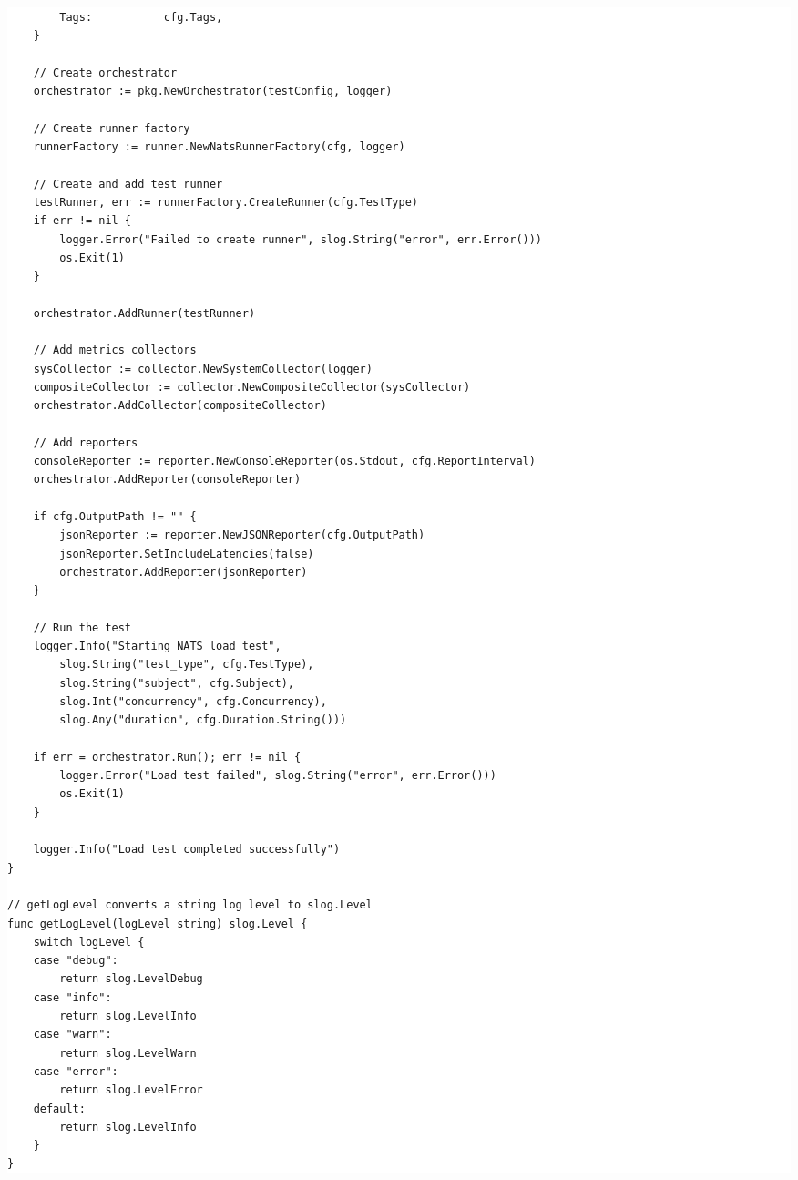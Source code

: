 ```
		Tags:           cfg.Tags,
	}

	// Create orchestrator
	orchestrator := pkg.NewOrchestrator(testConfig, logger)

	// Create runner factory
	runnerFactory := runner.NewNatsRunnerFactory(cfg, logger)

	// Create and add test runner
	testRunner, err := runnerFactory.CreateRunner(cfg.TestType)
	if err != nil {
		logger.Error("Failed to create runner", slog.String("error", err.Error()))
		os.Exit(1)
	}

	orchestrator.AddRunner(testRunner)

	// Add metrics collectors
	sysCollector := collector.NewSystemCollector(logger)
	compositeCollector := collector.NewCompositeCollector(sysCollector)
	orchestrator.AddCollector(compositeCollector)

	// Add reporters
	consoleReporter := reporter.NewConsoleReporter(os.Stdout, cfg.ReportInterval)
	orchestrator.AddReporter(consoleReporter)

	if cfg.OutputPath != "" {
		jsonReporter := reporter.NewJSONReporter(cfg.OutputPath)
		jsonReporter.SetIncludeLatencies(false)
		orchestrator.AddReporter(jsonReporter)
	}

	// Run the test
	logger.Info("Starting NATS load test",
		slog.String("test_type", cfg.TestType),
		slog.String("subject", cfg.Subject),
		slog.Int("concurrency", cfg.Concurrency),
		slog.Any("duration", cfg.Duration.String()))

	if err = orchestrator.Run(); err != nil {
		logger.Error("Load test failed", slog.String("error", err.Error()))
		os.Exit(1)
	}

	logger.Info("Load test completed successfully")
}

// getLogLevel converts a string log level to slog.Level
func getLogLevel(logLevel string) slog.Level {
	switch logLevel {
	case "debug":
		return slog.LevelDebug
	case "info":
		return slog.LevelInfo
	case "warn":
		return slog.LevelWarn
	case "error":
		return slog.LevelError
	default:
		return slog.LevelInfo
	}
}
```